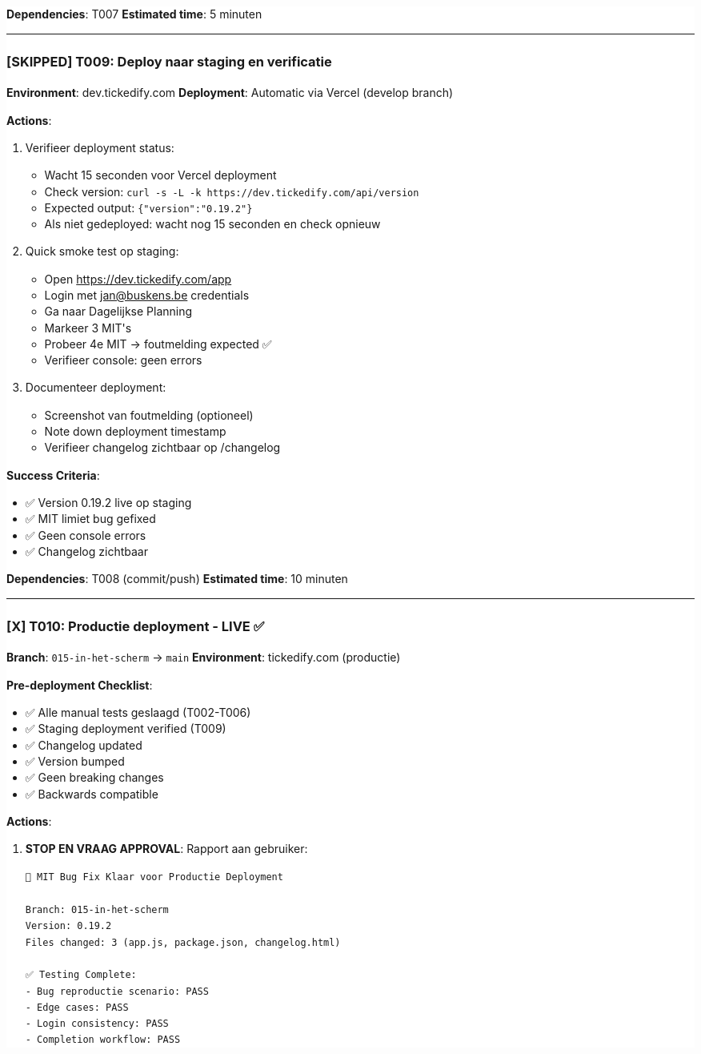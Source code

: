**Dependencies**: T007
**Estimated time**: 5 minuten

---

### [SKIPPED] T009: Deploy naar staging en verificatie
**Environment**: dev.tickedify.com
**Deployment**: Automatic via Vercel (develop branch)

**Actions**:
1. Verifieer deployment status:
   - Wacht 15 seconden voor Vercel deployment
   - Check version: `curl -s -L -k https://dev.tickedify.com/api/version`
   - Expected output: `{"version":"0.19.2"}`
   - Als niet gedeployed: wacht nog 15 seconden en check opnieuw

2. Quick smoke test op staging:
   - Open https://dev.tickedify.com/app
   - Login met jan@buskens.be credentials
   - Ga naar Dagelijkse Planning
   - Markeer 3 MIT's
   - Probeer 4e MIT → foutmelding expected ✅
   - Verifieer console: geen errors

3. Documenteer deployment:
   - Screenshot van foutmelding (optioneel)
   - Note down deployment timestamp
   - Verifieer changelog zichtbaar op /changelog

**Success Criteria**:
- ✅ Version 0.19.2 live op staging
- ✅ MIT limiet bug gefixed
- ✅ Geen console errors
- ✅ Changelog zichtbaar

**Dependencies**: T008 (commit/push)
**Estimated time**: 10 minuten

---

### [X] T010: Productie deployment - LIVE ✅
**Branch**: `015-in-het-scherm` → `main`
**Environment**: tickedify.com (productie)

**Pre-deployment Checklist**:
- ✅ Alle manual tests geslaagd (T002-T006)
- ✅ Staging deployment verified (T009)
- ✅ Changelog updated
- ✅ Version bumped
- ✅ Geen breaking changes
- ✅ Backwards compatible

**Actions**:
1. **STOP EN VRAAG APPROVAL**:
   Rapport aan gebruiker:
   ```
   🎯 MIT Bug Fix Klaar voor Productie Deployment

   Branch: 015-in-het-scherm
   Version: 0.19.2
   Files changed: 3 (app.js, package.json, changelog.html)

   ✅ Testing Complete:
   - Bug reproductie scenario: PASS
   - Edge cases: PASS
   - Login consistency: PASS
   - Completion workflow: PASS
   ```